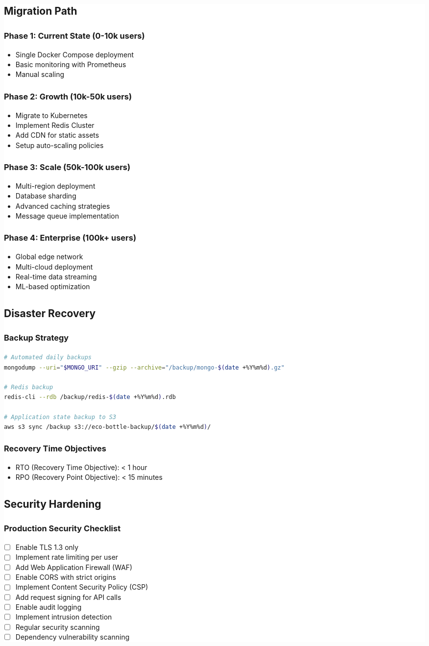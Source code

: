 ## Migration Path

### Phase 1: Current State (0-10k users)
- Single Docker Compose deployment
- Basic monitoring with Prometheus
- Manual scaling

### Phase 2: Growth (10k-50k users)
- Migrate to Kubernetes
- Implement Redis Cluster
- Add CDN for static assets
- Setup auto-scaling policies

### Phase 3: Scale (50k-100k users)
- Multi-region deployment
- Database sharding
- Advanced caching strategies
- Message queue implementation

### Phase 4: Enterprise (100k+ users)
- Global edge network
- Multi-cloud deployment
- Real-time data streaming
- ML-based optimization

## Disaster Recovery

### Backup Strategy
```bash
# Automated daily backups
mongodump --uri="$MONGO_URI" --gzip --archive="/backup/mongo-$(date +%Y%m%d).gz"

# Redis backup
redis-cli --rdb /backup/redis-$(date +%Y%m%d).rdb

# Application state backup to S3
aws s3 sync /backup s3://eco-bottle-backup/$(date +%Y%m%d)/
```

### Recovery Time Objectives
- RTO (Recovery Time Objective): < 1 hour
- RPO (Recovery Point Objective): < 15 minutes

## Security Hardening

### Production Security Checklist
- [ ] Enable TLS 1.3 only
- [ ] Implement rate limiting per user
- [ ] Add Web Application Firewall (WAF)
- [ ] Enable CORS with strict origins
- [ ] Implement Content Security Policy (CSP)
- [ ] Add request signing for API calls
- [ ] Enable audit logging
- [ ] Implement intrusion detection
- [ ] Regular security scanning
- [ ] Dependency vulnerability scanning
